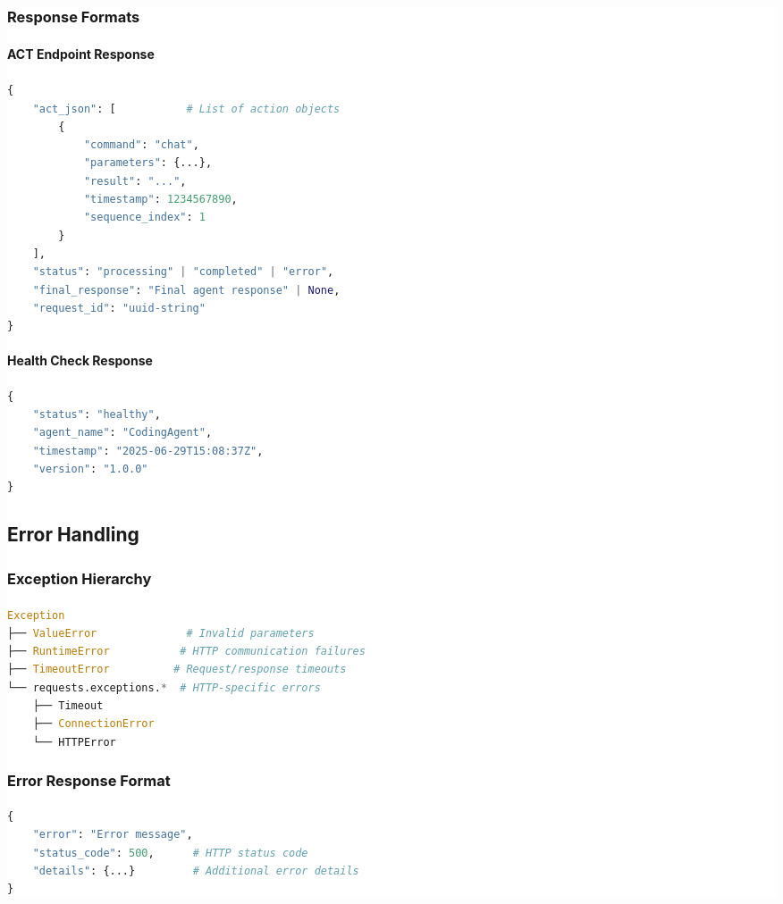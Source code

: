### Response Formats

#### ACT Endpoint Response

```python
{
    "act_json": [           # List of action objects
        {
            "command": "chat",
            "parameters": {...},
            "result": "...",
            "timestamp": 1234567890,
            "sequence_index": 1
        }
    ],
    "status": "processing" | "completed" | "error",
    "final_response": "Final agent response" | None,
    "request_id": "uuid-string"
}
```

#### Health Check Response

```python
{
    "status": "healthy",
    "agent_name": "CodingAgent",
    "timestamp": "2025-06-29T15:08:37Z",
    "version": "1.0.0"
}
```

## Error Handling

### Exception Hierarchy

```python
Exception
├── ValueError              # Invalid parameters
├── RuntimeError           # HTTP communication failures
├── TimeoutError          # Request/response timeouts
└── requests.exceptions.*  # HTTP-specific errors
    ├── Timeout
    ├── ConnectionError
    └── HTTPError
```

### Error Response Format

```python
{
    "error": "Error message",
    "status_code": 500,      # HTTP status code
    "details": {...}         # Additional error details
}
```
